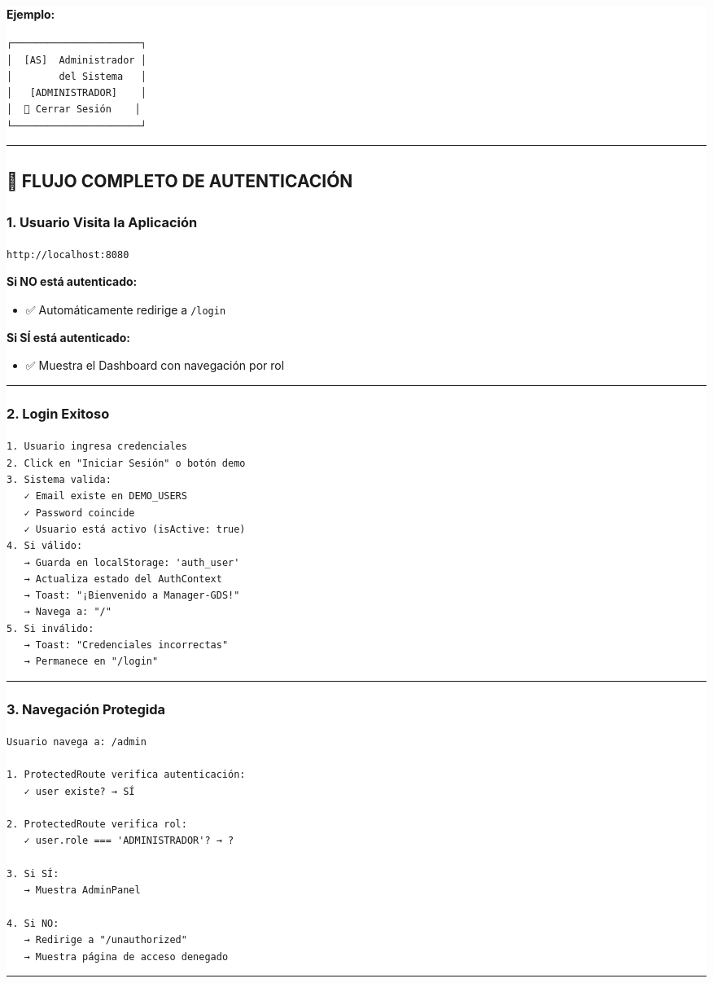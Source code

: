 **Ejemplo:**
```
┌──────────────────────┐
│  [AS]  Administrador │
│        del Sistema   │
│   [ADMINISTRADOR]    │
│  🚪 Cerrar Sesión    │
└──────────────────────┘
```

---

## 🔄 FLUJO COMPLETO DE AUTENTICACIÓN

### **1. Usuario Visita la Aplicación**
```
http://localhost:8080
```

**Si NO está autenticado:**
- ✅ Automáticamente redirige a `/login`

**Si SÍ está autenticado:**
- ✅ Muestra el Dashboard con navegación por rol

---

### **2. Login Exitoso**
```
1. Usuario ingresa credenciales
2. Click en "Iniciar Sesión" o botón demo
3. Sistema valida:
   ✓ Email existe en DEMO_USERS
   ✓ Password coincide
   ✓ Usuario está activo (isActive: true)
4. Si válido:
   → Guarda en localStorage: 'auth_user'
   → Actualiza estado del AuthContext
   → Toast: "¡Bienvenido a Manager-GDS!"
   → Navega a: "/"
5. Si inválido:
   → Toast: "Credenciales incorrectas"
   → Permanece en "/login"
```

---

### **3. Navegación Protegida**
```
Usuario navega a: /admin

1. ProtectedRoute verifica autenticación:
   ✓ user existe? → SÍ
   
2. ProtectedRoute verifica rol:
   ✓ user.role === 'ADMINISTRADOR'? → ?
   
3. Si SÍ:
   → Muestra AdminPanel
   
4. Si NO:
   → Redirige a "/unauthorized"
   → Muestra página de acceso denegado
```

---